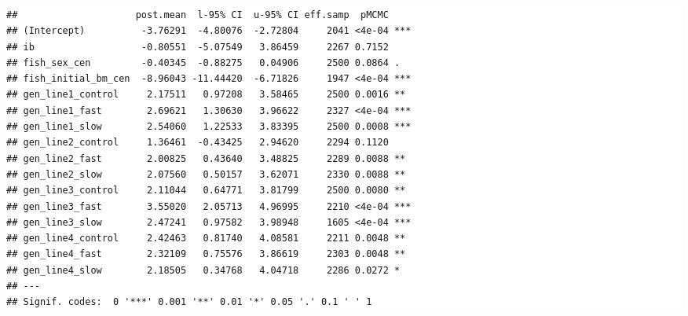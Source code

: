     ##                     post.mean  l-95% CI  u-95% CI eff.samp  pMCMC    
    ## (Intercept)          -3.76291  -4.80076  -2.72804     2041 <4e-04 ***
    ## ib                   -0.80551  -5.07549   3.86459     2267 0.7152    
    ## fish_sex_cen         -0.40345  -0.88275   0.04906     2500 0.0864 .  
    ## fish_initial_bm_cen  -8.96043 -11.44420  -6.71826     1947 <4e-04 ***
    ## gen_line1_control     2.17511   0.97208   3.58465     2500 0.0016 ** 
    ## gen_line1_fast        2.69621   1.30630   3.96622     2327 <4e-04 ***
    ## gen_line1_slow        2.54060   1.22533   3.83395     2500 0.0008 ***
    ## gen_line2_control     1.36461  -0.43425   2.94620     2294 0.1120    
    ## gen_line2_fast        2.00825   0.43640   3.48825     2289 0.0088 ** 
    ## gen_line2_slow        2.07560   0.50157   3.62071     2330 0.0088 ** 
    ## gen_line3_control     2.11044   0.64771   3.81799     2500 0.0080 ** 
    ## gen_line3_fast        3.55020   2.05713   4.96995     2210 <4e-04 ***
    ## gen_line3_slow        2.47241   0.97582   3.98948     1605 <4e-04 ***
    ## gen_line4_control     2.42463   0.81740   4.08581     2211 0.0048 ** 
    ## gen_line4_fast        2.32109   0.75576   3.86619     2303 0.0048 ** 
    ## gen_line4_slow        2.18505   0.34768   4.04718     2286 0.0272 *  
    ## ---
    ## Signif. codes:  0 '***' 0.001 '**' 0.01 '*' 0.05 '.' 0.1 ' ' 1
